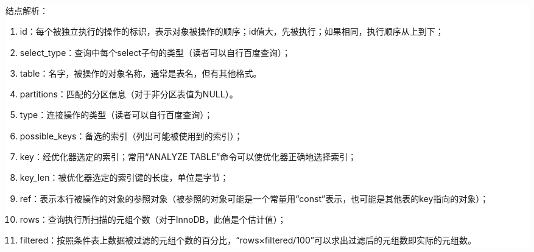 结点解析：
  
  1) id：每个被独立执行的操作的标识，表示对象被操作的顺序；id值大，先被执行；如果相同，执行顺序从上到下；
  
  2) select_type：查询中每个select子句的类型（读者可以自行百度查询）；
  
  3) table：名字，被操作的对象名称，通常是表名，但有其他格式。
  
  4) partitions：匹配的分区信息（对于非分区表值为NULL）。
  
  5) type：连接操作的类型（读者可以自行百度查询）；
  
  6) possible_keys：备选的索引（列出可能被使用到的索引）；
  
  7) key：经优化器选定的索引；常用“ANALYZE TABLE”命令可以使优化器正确地选择索引；
  
  8) key_len：被优化器选定的索引键的长度，单位是字节；
  
  9) ref：表示本行被操作的对象的参照对象（被参照的对象可能是一个常量用“const”表示，也可能是其他表的key指向的对象）；
  
  10) rows：查询执行所扫描的元组个数（对于InnoDB，此值是个估计值）；
  
  11) filtered：按照条件表上数据被过滤的元组个数的百分比，“rows×filtered/100”可以求出过滤后的元组数即实际的元组数。
